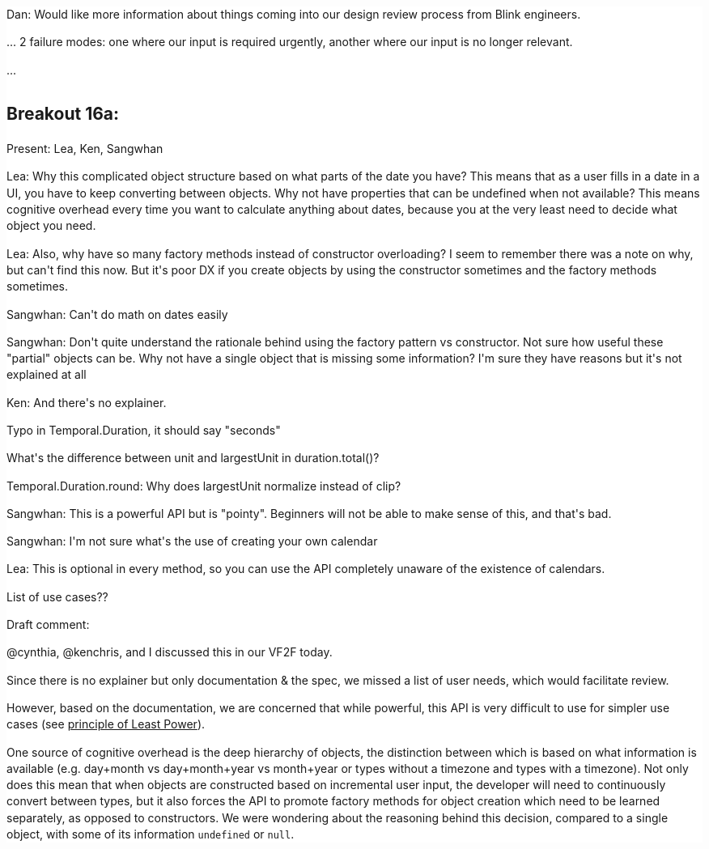 Dan: Would like more information about things coming into our design review process from Blink engineers.

... 2 failure modes: one where our input is required urgently, another where our input is no longer relevant.

... 

## Breakout 16a:

Present: Lea, Ken, Sangwhan

Lea: Why this complicated object structure based on what parts of the date you have? This means that as a user fills in a date in a UI, you have to keep converting between objects. Why not have properties that can be undefined when not available? This means cognitive overhead every time you want to calculate anything about dates, because you at the very least need to decide what object you need.

Lea: Also, why have so many factory methods instead of constructor overloading? I seem to remember there was a note on why, but can't find this now. But it's poor DX if you create objects by using the constructor sometimes and the factory methods sometimes.

Sangwhan: Can't do math on dates easily

Sangwhan: Don't quite understand the rationale behind using the factory pattern vs constructor. Not sure how useful these "partial" objects can be. Why not have a single object that is missing some information? I'm sure they have reasons but it's not explained at all

Ken: And there's no explainer.

Typo in Temporal.Duration, it should say "seconds"

What's the difference between unit and largestUnit in duration.total()?

Temporal.Duration.round: Why does largestUnit normalize instead of clip?

Sangwhan: This is a powerful API but is "pointy". Beginners will not be able to make sense of this, and that's bad. 

Sangwhan: I'm not sure what's the use of creating your own calendar

Lea: This is optional in every method, so you can use the API completely unaware of the existence of calendars.

List of use cases??

Draft comment:

@cynthia, @kenchris, and I discussed this in our VF2F today. 

Since there is no explainer but only documentation & the spec, we missed a list of user needs, which would facilitate review. 

However, based on the documentation, we are concerned that while powerful, this API is very difficult to use for simpler use cases (see [principle of Least Power](https://w3ctag.github.io/design-principles/#simplicity)).

One source of cognitive overhead is the deep hierarchy of objects, the distinction between which is based on what information is available (e.g. day+month vs day+month+year vs month+year or types without a timezone and types with a timezone). Not only does this mean that when objects are constructed based on incremental user input, the developer will need to continuously convert between types, but it also forces the API to promote factory methods for object creation which need to be learned separately, as opposed to constructors. We were wondering about the reasoning behind this decision, compared to a single object, with some of its information `undefined` or `null`. 
